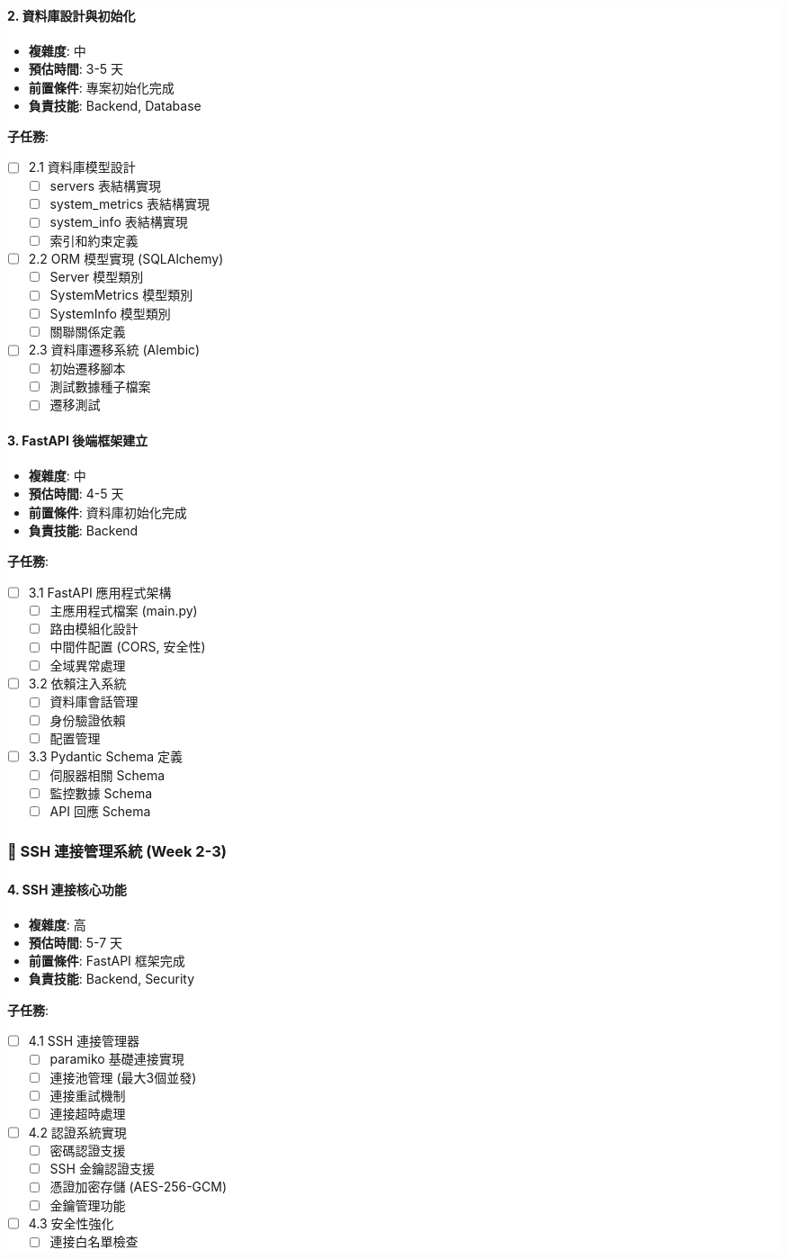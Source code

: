 #### 2. 資料庫設計與初始化
- **複雜度**: 中
- **預估時間**: 3-5 天
- **前置條件**: 專案初始化完成
- **負責技能**: Backend, Database

**子任務**:
- [ ] 2.1 資料庫模型設計
  - [ ] servers 表結構實現
  - [ ] system_metrics 表結構實現
  - [ ] system_info 表結構實現
  - [ ] 索引和約束定義
- [ ] 2.2 ORM 模型實現 (SQLAlchemy)
  - [ ] Server 模型類別
  - [ ] SystemMetrics 模型類別
  - [ ] SystemInfo 模型類別
  - [ ] 關聯關係定義
- [ ] 2.3 資料庫遷移系統 (Alembic)
  - [ ] 初始遷移腳本
  - [ ] 測試數據種子檔案
  - [ ] 遷移測試

#### 3. FastAPI 後端框架建立
- **複雜度**: 中
- **預估時間**: 4-5 天
- **前置條件**: 資料庫初始化完成
- **負責技能**: Backend

**子任務**:
- [ ] 3.1 FastAPI 應用程式架構
  - [ ] 主應用程式檔案 (main.py)
  - [ ] 路由模組化設計
  - [ ] 中間件配置 (CORS, 安全性)
  - [ ] 全域異常處理
- [ ] 3.2 依賴注入系統
  - [ ] 資料庫會話管理
  - [ ] 身份驗證依賴
  - [ ] 配置管理
- [ ] 3.3 Pydantic Schema 定義
  - [ ] 伺服器相關 Schema
  - [ ] 監控數據 Schema
  - [ ] API 回應 Schema

### 🔐 SSH 連接管理系統 (Week 2-3)

#### 4. SSH 連接核心功能
- **複雜度**: 高
- **預估時間**: 5-7 天
- **前置條件**: FastAPI 框架完成
- **負責技能**: Backend, Security

**子任務**:
- [ ] 4.1 SSH 連接管理器
  - [ ] paramiko 基礎連接實現
  - [ ] 連接池管理 (最大3個並發)
  - [ ] 連接重試機制
  - [ ] 連接超時處理
- [ ] 4.2 認證系統實現
  - [ ] 密碼認證支援
  - [ ] SSH 金鑰認證支援
  - [ ] 憑證加密存儲 (AES-256-GCM)
  - [ ] 金鑰管理功能
- [ ] 4.3 安全性強化
  - [ ] 連接白名單檢查